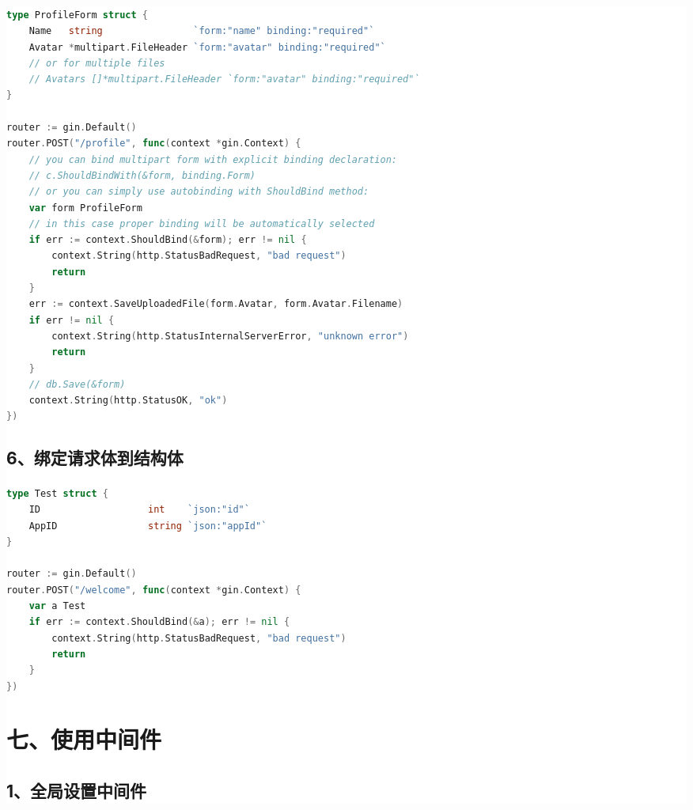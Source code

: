 ```go
type ProfileForm struct {
	Name   string                `form:"name" binding:"required"`
	Avatar *multipart.FileHeader `form:"avatar" binding:"required"`
	// or for multiple files
	// Avatars []*multipart.FileHeader `form:"avatar" binding:"required"`
}

router := gin.Default()
router.POST("/profile", func(context *gin.Context) {
	// you can bind multipart form with explicit binding declaration:
	// c.ShouldBindWith(&form, binding.Form)
	// or you can simply use autobinding with ShouldBind method:
	var form ProfileForm
	// in this case proper binding will be automatically selected
	if err := context.ShouldBind(&form); err != nil {
		context.String(http.StatusBadRequest, "bad request")
		return
	}
	err := context.SaveUploadedFile(form.Avatar, form.Avatar.Filename)
	if err != nil {
		context.String(http.StatusInternalServerError, "unknown error")
		return
	}
	// db.Save(&form)
	context.String(http.StatusOK, "ok")
})

```

## 6、绑定请求体到结构体

```go
type Test struct {
	ID                   int    `json:"id"`
	AppID                string `json:"appId"`
}

router := gin.Default()
router.POST("/welcome", func(context *gin.Context) {
    var a Test
	if err := context.ShouldBind(&a); err != nil {
		context.String(http.StatusBadRequest, "bad request")
		return
	}
})
```

# 七、使用中间件

## 1、全局设置中间件
